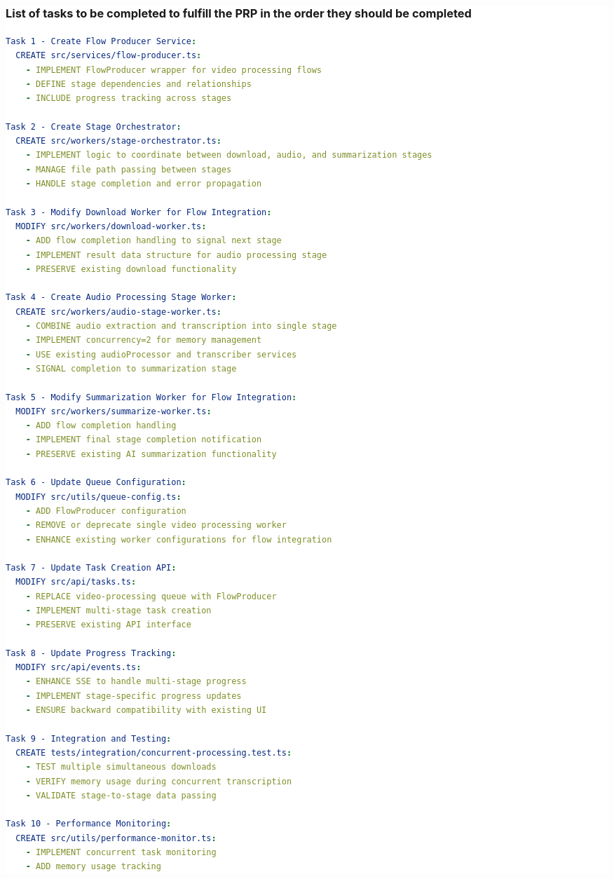 ### List of tasks to be completed to fulfill the PRP in the order they should be completed

```yaml
Task 1 - Create Flow Producer Service:
  CREATE src/services/flow-producer.ts:
    - IMPLEMENT FlowProducer wrapper for video processing flows
    - DEFINE stage dependencies and relationships
    - INCLUDE progress tracking across stages

Task 2 - Create Stage Orchestrator:
  CREATE src/workers/stage-orchestrator.ts:
    - IMPLEMENT logic to coordinate between download, audio, and summarization stages
    - MANAGE file path passing between stages
    - HANDLE stage completion and error propagation

Task 3 - Modify Download Worker for Flow Integration:
  MODIFY src/workers/download-worker.ts:
    - ADD flow completion handling to signal next stage
    - IMPLEMENT result data structure for audio processing stage
    - PRESERVE existing download functionality

Task 4 - Create Audio Processing Stage Worker:
  CREATE src/workers/audio-stage-worker.ts:
    - COMBINE audio extraction and transcription into single stage
    - IMPLEMENT concurrency=2 for memory management
    - USE existing audioProcessor and transcriber services
    - SIGNAL completion to summarization stage

Task 5 - Modify Summarization Worker for Flow Integration:
  MODIFY src/workers/summarize-worker.ts:
    - ADD flow completion handling
    - IMPLEMENT final stage completion notification
    - PRESERVE existing AI summarization functionality

Task 6 - Update Queue Configuration:
  MODIFY src/utils/queue-config.ts:
    - ADD FlowProducer configuration
    - REMOVE or deprecate single video processing worker
    - ENHANCE existing worker configurations for flow integration

Task 7 - Update Task Creation API:
  MODIFY src/api/tasks.ts:
    - REPLACE video-processing queue with FlowProducer
    - IMPLEMENT multi-stage task creation
    - PRESERVE existing API interface

Task 8 - Update Progress Tracking:
  MODIFY src/api/events.ts:
    - ENHANCE SSE to handle multi-stage progress
    - IMPLEMENT stage-specific progress updates
    - ENSURE backward compatibility with existing UI

Task 9 - Integration and Testing:
  CREATE tests/integration/concurrent-processing.test.ts:
    - TEST multiple simultaneous downloads
    - VERIFY memory usage during concurrent transcription
    - VALIDATE stage-to-stage data passing

Task 10 - Performance Monitoring:
  CREATE src/utils/performance-monitor.ts:
    - IMPLEMENT concurrent task monitoring
    - ADD memory usage tracking
```